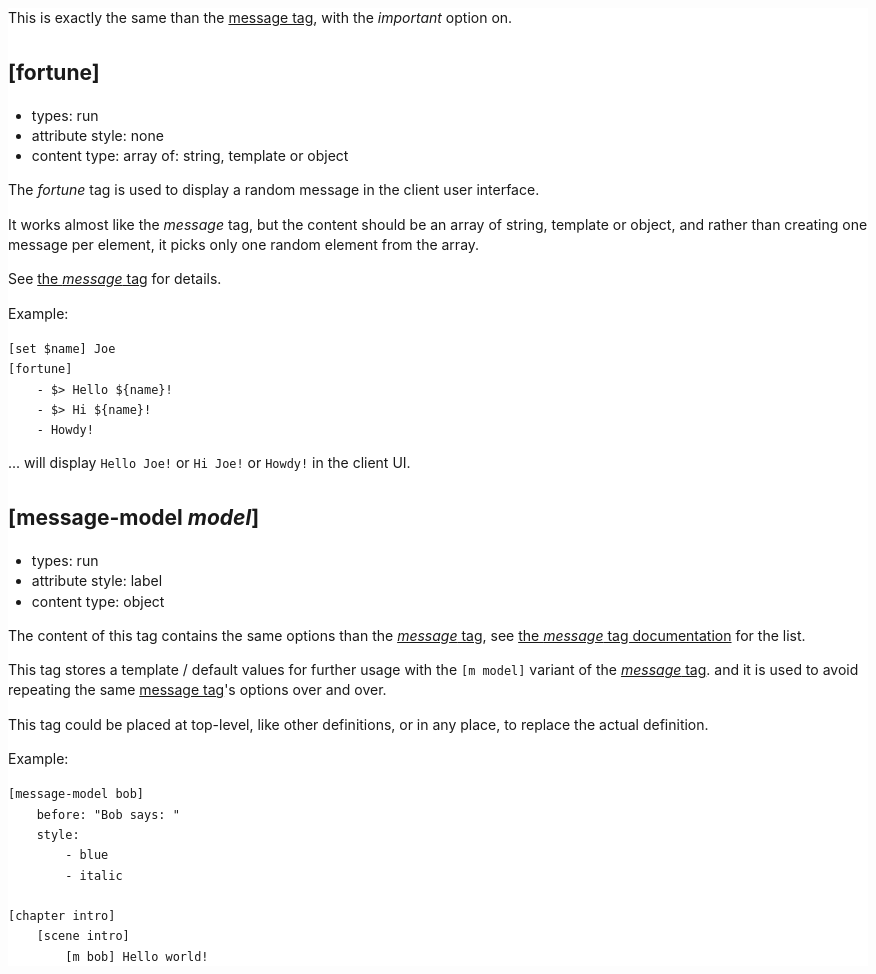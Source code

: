 This is exactly the same than the [message tag](#ref.io.message), with the *important* option on.



<a name="ref.io.fortune"></a>
## [fortune]

* types: run
* attribute style: none
* content type: array of: string, template or object

The *fortune* tag is used to display a random message in the client user interface.

It works almost like the *message* tag, but the content should be an array of string, template or object,
and rather than creating one message per element, it picks only one random element from the array.

See [the *message* tag](#ref.io.message) for details.

Example:

```
[set $name] Joe
[fortune]
	- $> Hello ${name}!
	- $> Hi ${name}!
	- Howdy!
```

... will display `Hello Joe!` or `Hi Joe!` or `Howdy!` in the client UI.



<a name="ref.io.message-model"></a>
## [message-model *model*]

* types: run
* attribute style: label
* content type: object

The content of this tag contains the same options than the [*message* tag](#ref.io.message),
see [the *message* tag documentation](#ref.io.message) for the list.

This tag stores a template / default values for further usage with the `[m model]` variant of the [*message* tag](#ref.io.message).
and it is used to avoid repeating the same [message tag](#ref.io.message)'s options over and over.

This tag could be placed at top-level, like other definitions, or in any place, to replace the actual definition.

Example:

```
[message-model bob]
	before: "Bob says: "
	style:
		- blue
		- italic

[chapter intro]
	[scene intro]
		[m bob] Hello world!
```
